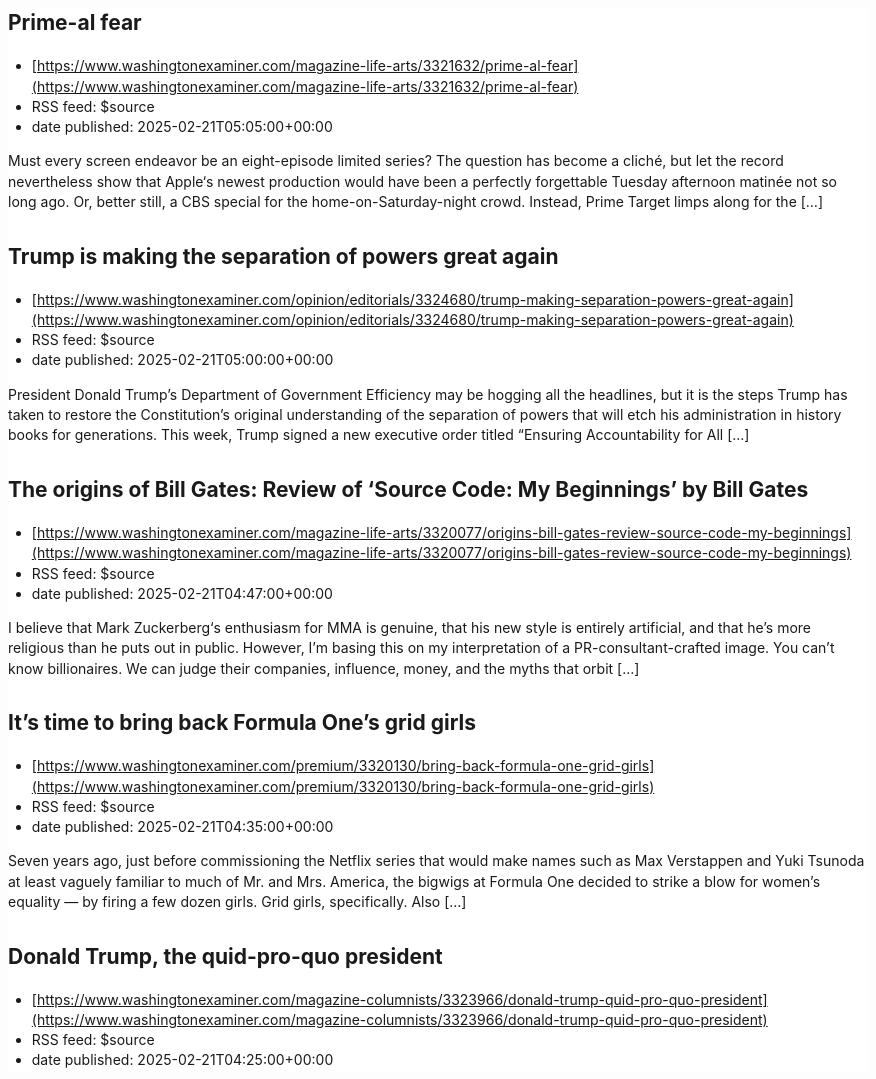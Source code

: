 ## Prime-al fear
 - [https://www.washingtonexaminer.com/magazine-life-arts/3321632/prime-al-fear](https://www.washingtonexaminer.com/magazine-life-arts/3321632/prime-al-fear)
 - RSS feed: $source
 - date published: 2025-02-21T05:05:00+00:00

Must every screen endeavor be an eight-episode limited series? The question has become a cliché, but let the record nevertheless show that Apple&#8216;s newest production would have been a perfectly forgettable Tuesday afternoon matinée not so long ago. Or, better still, a CBS special for the home-on-Saturday-night crowd. Instead, Prime Target limps along for the [&#8230;]

## Trump is making the separation of powers great again
 - [https://www.washingtonexaminer.com/opinion/editorials/3324680/trump-making-separation-powers-great-again](https://www.washingtonexaminer.com/opinion/editorials/3324680/trump-making-separation-powers-great-again)
 - RSS feed: $source
 - date published: 2025-02-21T05:00:00+00:00

President Donald Trump’s Department of Government Efficiency may be hogging all the headlines, but it is the steps Trump has taken to restore the Constitution’s original understanding of the separation of powers that will etch his administration in history books for generations. This week, Trump signed a new executive order titled “Ensuring Accountability for All [&#8230;]

## The origins of Bill Gates: Review of ‘Source Code: My Beginnings’ by Bill Gates
 - [https://www.washingtonexaminer.com/magazine-life-arts/3320077/origins-bill-gates-review-source-code-my-beginnings](https://www.washingtonexaminer.com/magazine-life-arts/3320077/origins-bill-gates-review-source-code-my-beginnings)
 - RSS feed: $source
 - date published: 2025-02-21T04:47:00+00:00

I believe that Mark Zuckerberg&#8216;s enthusiasm for MMA is genuine, that his new style is entirely artificial, and that he&#8217;s more religious than he puts out in public. However, I&#8217;m basing this on my interpretation of a PR-consultant-crafted image. You can&#8217;t know billionaires. We can judge their companies, influence, money, and the myths that orbit [&#8230;]

## It’s time to bring back Formula One’s grid girls
 - [https://www.washingtonexaminer.com/premium/3320130/bring-back-formula-one-grid-girls](https://www.washingtonexaminer.com/premium/3320130/bring-back-formula-one-grid-girls)
 - RSS feed: $source
 - date published: 2025-02-21T04:35:00+00:00

Seven years ago, just before commissioning the Netflix series that would make names such as Max Verstappen and Yuki Tsunoda at least vaguely familiar to much of Mr. and Mrs. America, the bigwigs at Formula One decided to strike a blow for women’s equality — by firing a few dozen girls. Grid girls, specifically. Also [&#8230;]

## Donald Trump, the quid-pro-quo president
 - [https://www.washingtonexaminer.com/magazine-columnists/3323966/donald-trump-quid-pro-quo-president](https://www.washingtonexaminer.com/magazine-columnists/3323966/donald-trump-quid-pro-quo-president)
 - RSS feed: $source
 - date published: 2025-02-21T04:25:00+00:00
